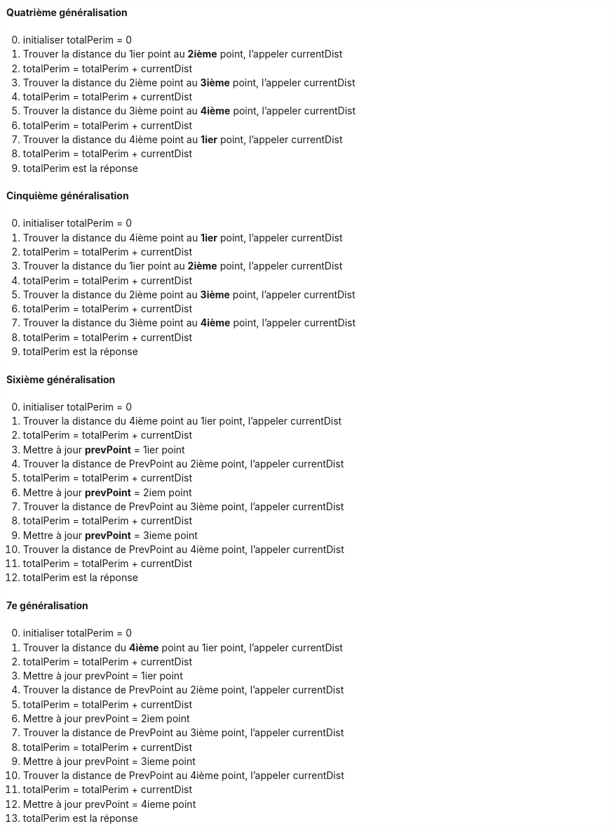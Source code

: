 
#### Quatrième généralisation

0. initialiser totalPerim  = 0
1. Trouver la distance du 1ier point au **2ième** point, l’appeler currentDist
3.  totalPerim  = totalPerim + currentDist
2. Trouver la distance du 2ième point au **3ième** point, l’appeler currentDist
3.  totalPerim  = totalPerim + currentDist
2. Trouver la distance du 3ième point au **4ième** point, l’appeler currentDist
3.  totalPerim  = totalPerim + currentDist
2. Trouver la distance du 4ième point au **1ier** point, l’appeler currentDist
3.  totalPerim  = totalPerim + currentDist
5. totalPerim est  la réponse

#### Cinquième généralisation

0. initialiser totalPerim  = 0
2. Trouver la distance du 4ième point au **1ier** point, l’appeler currentDist
3.  totalPerim  = totalPerim + currentDist
1. Trouver la distance du 1ier point au **2ième** point, l’appeler currentDist
3.  totalPerim  = totalPerim + currentDist
2. Trouver la distance du 2ième point au **3ième** point, l’appeler currentDist
3.  totalPerim  = totalPerim + currentDist
2. Trouver la distance du 3ième point au **4ième** point, l’appeler currentDist
3.  totalPerim  = totalPerim + currentDist
5. totalPerim est  la réponse

#### Sixième généralisation

0. initialiser totalPerim  = 0
2. Trouver la distance du 4ième point au 1ier point, l’appeler currentDist
3. totalPerim  = totalPerim + currentDist
4. Mettre à jour **prevPoint** = 1ier point
1. Trouver la distance de PrevPoint  au 2ième point, l’appeler currentDist
3. totalPerim  = totalPerim + currentDist
4. Mettre à jour **prevPoint** = 2iem point
1. Trouver la distance de PrevPoint  au 3ième point, l’appeler currentDist
3. totalPerim  = totalPerim + currentDist
4. Mettre à jour **prevPoint** = 3ieme point
1. Trouver la distance de PrevPoint  au 4ième point, l’appeler currentDist
3. totalPerim  = totalPerim + currentDist
5. totalPerim est  la réponse

#### 7e généralisation

0. initialiser totalPerim  = 0
2. Trouver la distance du **4ième** point au 1ier point, l’appeler currentDist
3. totalPerim  = totalPerim + currentDist
4. Mettre à jour prevPoint = 1ier point
1. Trouver la distance de PrevPoint  au 2ième point, l’appeler currentDist
3. totalPerim  = totalPerim + currentDist
4. Mettre à jour prevPoint = 2iem point
1. Trouver la distance de PrevPoint  au 3ième point, l’appeler currentDist
3. totalPerim  = totalPerim + currentDist
4. Mettre à jour prevPoint = 3ieme point
1. Trouver la distance de PrevPoint  au 4ième point, l’appeler currentDist
3. totalPerim  = totalPerim + currentDist
4. Mettre à jour prevPoint = 4ieme point
5. totalPerim est  la réponse
